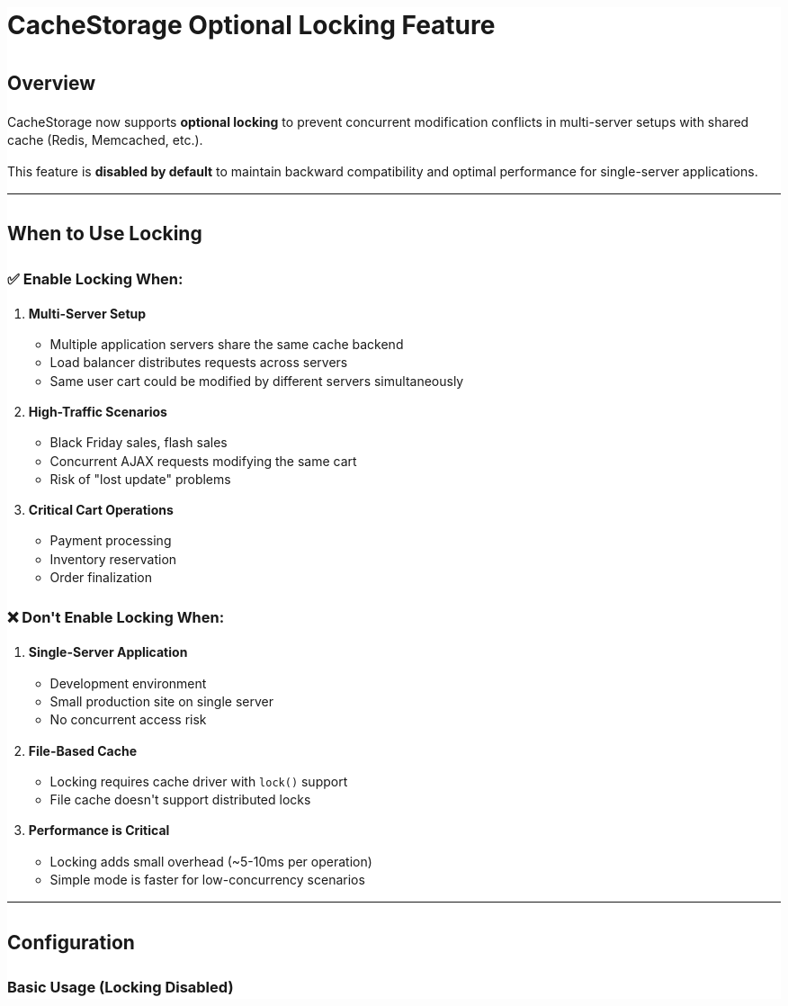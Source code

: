 # CacheStorage Optional Locking Feature

## Overview

CacheStorage now supports **optional locking** to prevent concurrent modification conflicts in multi-server setups with shared cache (Redis, Memcached, etc.).

This feature is **disabled by default** to maintain backward compatibility and optimal performance for single-server applications.

---

## When to Use Locking

### ✅ Enable Locking When:

1. **Multi-Server Setup**
   - Multiple application servers share the same cache backend
   - Load balancer distributes requests across servers
   - Same user cart could be modified by different servers simultaneously

2. **High-Traffic Scenarios**
   - Black Friday sales, flash sales
   - Concurrent AJAX requests modifying the same cart
   - Risk of "lost update" problems

3. **Critical Cart Operations**
   - Payment processing
   - Inventory reservation
   - Order finalization

### ❌ Don't Enable Locking When:

1. **Single-Server Application**
   - Development environment
   - Small production site on single server
   - No concurrent access risk

2. **File-Based Cache**
   - Locking requires cache driver with `lock()` support
   - File cache doesn't support distributed locks

3. **Performance is Critical**
   - Locking adds small overhead (~5-10ms per operation)
   - Simple mode is faster for low-concurrency scenarios

---

## Configuration

### Basic Usage (Locking Disabled)
